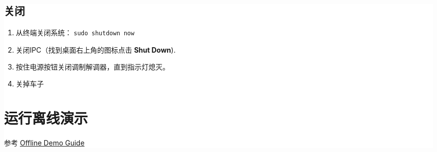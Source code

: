 ## 关闭

1. 从终端关闭系统：
    ```sudo shutdown now```

2. 关闭IPC（找到桌面右上角的图标点击 **Shut Down**).

3. 按住电源按钮关闭调制解调器，直到指示灯熄灭。

4. 关掉车子

# 运行离线演示
参考 [Offline Demo Guide](https://github.com/ApolloAuto/apollo/blob/master/docs/demo_guide/README.md)
